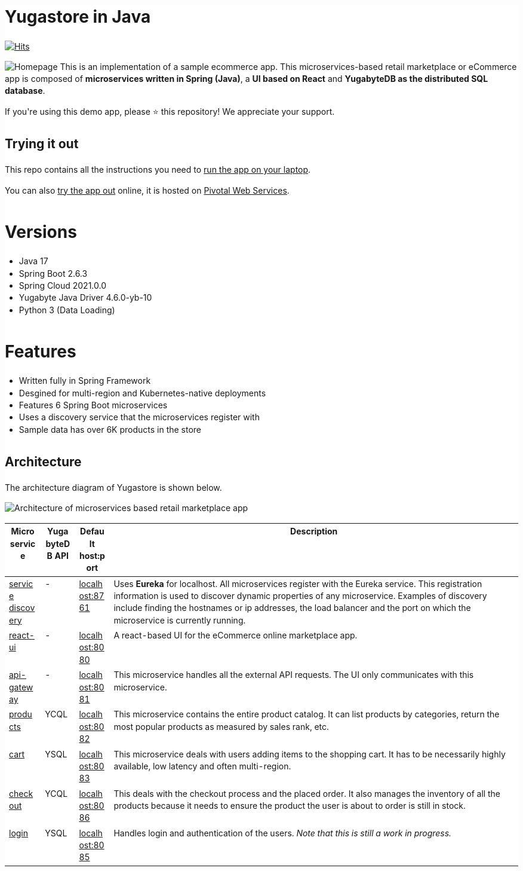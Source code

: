 # Yugastore in Java
[![Hits](https://hits.seeyoufarm.com/api/count/incr/badge.svg?url=https%3A%2F%2Fgithub.com%2Fyugabyte%2Fyugastore-java&count_bg=%2379C83D&title_bg=%23555555&icon=&icon_color=%23E7E7E7&title=PAGE+VIEWS&edge_flat=false)](https://hits.seeyoufarm.com)

![Homepage](docs/home.png)
This is an implementation of a sample ecommerce app. This microservices-based retail marketplace or eCommerce app is composed of **microservices written in Spring (Java)**, a **UI based on React** and **YugabyteDB as the distributed SQL database**.

If you're using this demo app, please :star: this repository! We appreciate your support.

## Trying it out

This repo contains all the instructions you need to [run the app on your laptop](#building-the-app).

You can also [try the app out](https://yugastore-ui.cfapps.io/) online, it is hosted on [Pivotal Web Services](https://run.pivotal.io/).

# Versions

* Java 17
* Spring Boot 2.6.3
* Spring Cloud 2021.0.0
* Yugabyte Java Driver 4.6.0-yb-10
* Python 3 (Data Loading)

# Features

* Written fully in Spring Framework
* Desgined for multi-region and Kubernetes-native deployments
* Features 6 Spring Boot microservices
* Uses a discovery service that the microservices register with
* Sample data has over 6K products in the store

## Architecture

The architecture diagram of Yugastore is shown below.

![Architecture of microservices based retail marketplace app](yugastore-java-architecture.png)


| Microservice         | YugabyteDB API | Default host:port | Description           |
| -------------------- | ---------------- | ---------------- | --------------------- |
| [service discovery](https://github.com/yugabyte/yugastore-java/tree/master/eureka-server-local) | - | [localhost:8761](http://localhost:8761) | Uses **Eureka** for localhost. All microservices register with the Eureka service. This registration information is used to discover dynamic properties of any microservice. Examples of discovery include finding the hostnames or ip addresses, the load balancer and the port on which the microservice is currently running.
| [react-ui](https://github.com/yugabyte/yugastore-java/tree/master/react-ui) | - | [localhost:8080](http://localhost:8080) | A react-based UI for the eCommerce online marketplace app.
| [api-gateway](https://github.com/yugabyte/yugastore-java/tree/master/api-gateway-microservice) | - | [localhost:8081](http://localhost:8081) | This microservice handles all the external API requests. The UI only communicates with this microservice.
| [products](https://github.com/yugabyte/yugastore-java/tree/master/products-microservice) | YCQL | [localhost:8082](http://localhost:8082) | This microservice contains the entire product catalog. It can list products by categories, return the most popular products as measured by sales rank, etc.
| [cart](https://github.com/yugabyte/yugastore-java/tree/master/cart-microservice) | YSQL | [localhost:8083](http://localhost:8083) | This microservice deals with users adding items to the shopping cart. It has to be necessarily highly available, low latency and often multi-region.
| [checkout](https://github.com/yugabyte/yugastore-java/tree/master/checkout-microservice) | YCQL | [localhost:8086](http://localhost:8086) | This deals with the checkout process and the placed order. It also manages the inventory of all the products because it needs to ensure the product the user is about to order is still in stock.
| [login](https://github.com/yugabyte/yugastore-java/tree/master/login-microservice) | YSQL | [localhost:8085](http://localhost:8085) | Handles login and authentication of the users. *Note that this is still a work in progress.*
